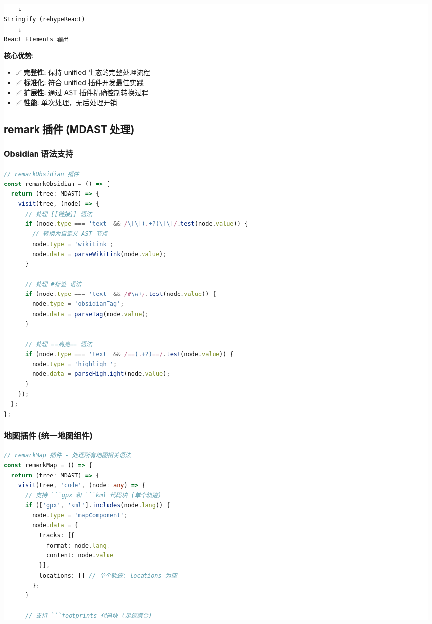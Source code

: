 ```
    ↓
Stringify (rehypeReact)
    ↓
React Elements 输出
```

**核心优势**: 
- ✅ **完整性**: 保持 unified 生态的完整处理流程
- ✅ **标准化**: 符合 unified 插件开发最佳实践
- ✅ **扩展性**: 通过 AST 插件精确控制转换过程
- ✅ **性能**: 单次处理，无后处理开销

## remark 插件 (MDAST 处理)

### Obsidian 语法支持

```typescript
// remarkObsidian 插件
const remarkObsidian = () => {
  return (tree: MDAST) => {
    visit(tree, (node) => {
      // 处理 [[链接]] 语法
      if (node.type === 'text' && /\[\[(.+?)\]\]/.test(node.value)) {
        // 转换为自定义 AST 节点
        node.type = 'wikiLink';
        node.data = parseWikiLink(node.value);
      }
      
      // 处理 #标签 语法
      if (node.type === 'text' && /#\w+/.test(node.value)) {
        node.type = 'obsidianTag';
        node.data = parseTag(node.value);  
      }
      
      // 处理 ==高亮== 语法
      if (node.type === 'text' && /==(.+?)==/.test(node.value)) {
        node.type = 'highlight';
        node.data = parseHighlight(node.value);
      }
    });
  };
};
```

### 地图插件 (统一地图组件)

```typescript
// remarkMap 插件 - 处理所有地图相关语法
const remarkMap = () => {
  return (tree: MDAST) => {
    visit(tree, 'code', (node: any) => {
      // 支持 ```gpx 和 ```kml 代码块 (单个轨迹)
      if (['gpx', 'kml'].includes(node.lang)) {
        node.type = 'mapComponent';
        node.data = {
          tracks: [{
            format: node.lang,
            content: node.value
          }],
          locations: [] // 单个轨迹: locations 为空
        };
      }
      
      // 支持 ```footprints 代码块 (足迹聚合)
```